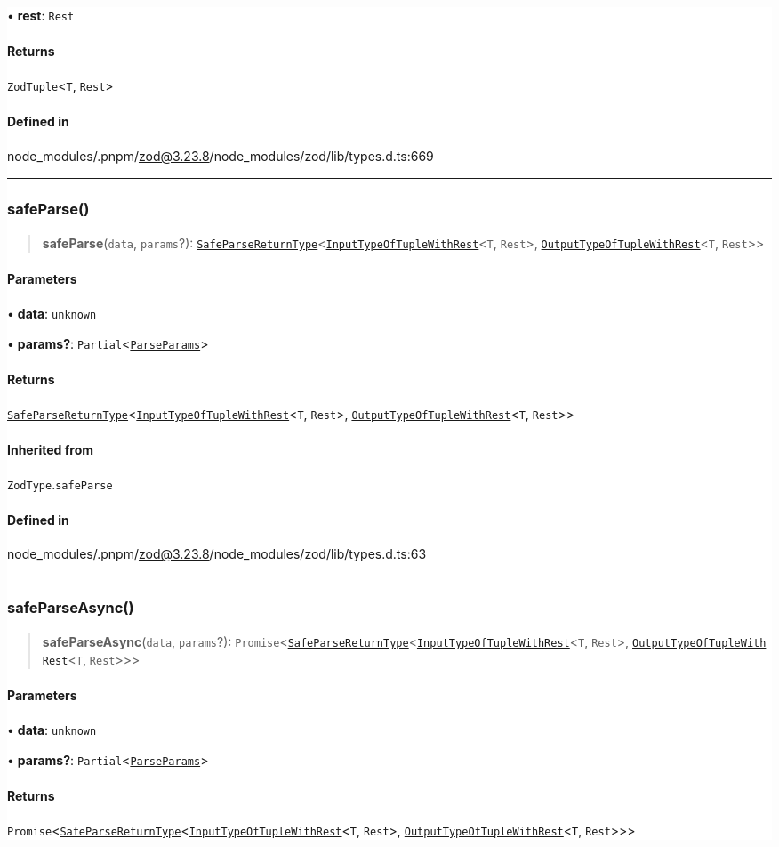 • **rest**: `Rest`

#### Returns

`ZodTuple`\<`T`, `Rest`\>

#### Defined in

node\_modules/.pnpm/zod@3.23.8/node\_modules/zod/lib/types.d.ts:669

***

### safeParse()

> **safeParse**(`data`, `params`?): [`SafeParseReturnType`](../type-aliases/SafeParseReturnType.md)\<[`InputTypeOfTupleWithRest`](../type-aliases/InputTypeOfTupleWithRest.md)\<`T`, `Rest`\>, [`OutputTypeOfTupleWithRest`](../type-aliases/OutputTypeOfTupleWithRest.md)\<`T`, `Rest`\>\>

#### Parameters

• **data**: `unknown`

• **params?**: `Partial`\<[`ParseParams`](../type-aliases/ParseParams.md)\>

#### Returns

[`SafeParseReturnType`](../type-aliases/SafeParseReturnType.md)\<[`InputTypeOfTupleWithRest`](../type-aliases/InputTypeOfTupleWithRest.md)\<`T`, `Rest`\>, [`OutputTypeOfTupleWithRest`](../type-aliases/OutputTypeOfTupleWithRest.md)\<`T`, `Rest`\>\>

#### Inherited from

`ZodType`.`safeParse`

#### Defined in

node\_modules/.pnpm/zod@3.23.8/node\_modules/zod/lib/types.d.ts:63

***

### safeParseAsync()

> **safeParseAsync**(`data`, `params`?): `Promise`\<[`SafeParseReturnType`](../type-aliases/SafeParseReturnType.md)\<[`InputTypeOfTupleWithRest`](../type-aliases/InputTypeOfTupleWithRest.md)\<`T`, `Rest`\>, [`OutputTypeOfTupleWithRest`](../type-aliases/OutputTypeOfTupleWithRest.md)\<`T`, `Rest`\>\>\>

#### Parameters

• **data**: `unknown`

• **params?**: `Partial`\<[`ParseParams`](../type-aliases/ParseParams.md)\>

#### Returns

`Promise`\<[`SafeParseReturnType`](../type-aliases/SafeParseReturnType.md)\<[`InputTypeOfTupleWithRest`](../type-aliases/InputTypeOfTupleWithRest.md)\<`T`, `Rest`\>, [`OutputTypeOfTupleWithRest`](../type-aliases/OutputTypeOfTupleWithRest.md)\<`T`, `Rest`\>\>\>
